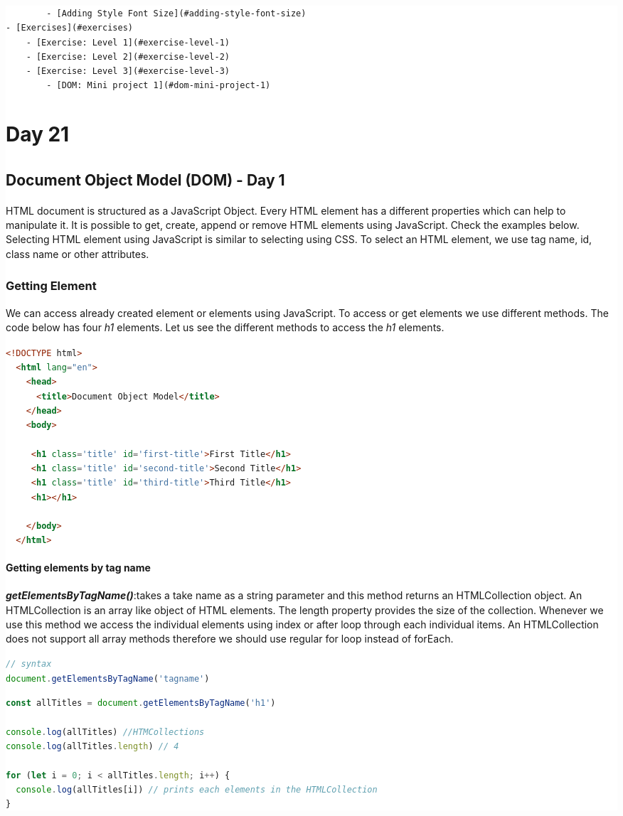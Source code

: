 			- [Adding Style Font Size](#adding-style-font-size)
	- [Exercises](#exercises)
		- [Exercise: Level 1](#exercise-level-1)
		- [Exercise: Level 2](#exercise-level-2)
		- [Exercise: Level 3](#exercise-level-3)
			- [DOM: Mini project 1](#dom-mini-project-1)

# Day 21

## Document Object Model (DOM) - Day 1

HTML document is structured as a JavaScript Object. Every HTML element has a different properties which can help to manipulate it. It is possible to get, create, append or remove HTML elements using JavaScript. Check the examples below. Selecting HTML element using JavaScript is similar to selecting using CSS. To select an HTML element, we use tag name, id, class name or other attributes.

### Getting Element

We can access already created element or elements using JavaScript. To access or get elements we use different methods. The code below has four _h1_ elements. Let us see the different methods to access the _h1_ elements.

```html
<!DOCTYPE html>
  <html lang="en">
    <head>
      <title>Document Object Model</title>
    </head>
    <body>

     <h1 class='title' id='first-title'>First Title</h1>
     <h1 class='title' id='second-title'>Second Title</h1>
     <h1 class='title' id='third-title'>Third Title</h1>
     <h1></h1>

    </body>
  </html>
```

#### Getting elements by tag name

**_getElementsByTagName()_**:takes a take name as a string parameter and this method returns an HTMLCollection object. An HTMLCollection is an array like object of HTML elements. The length property provides the size of the collection. Whenever we use this method we access the individual elements using index or after loop through each individual items. An HTMLCollection does not support all array methods therefore we should use regular for loop instead of forEach.

```js
// syntax
document.getElementsByTagName('tagname')
```

```js
const allTitles = document.getElementsByTagName('h1')

console.log(allTitles) //HTMCollections
console.log(allTitles.length) // 4

for (let i = 0; i < allTitles.length; i++) {
  console.log(allTitles[i]) // prints each elements in the HTMLCollection
}
```
